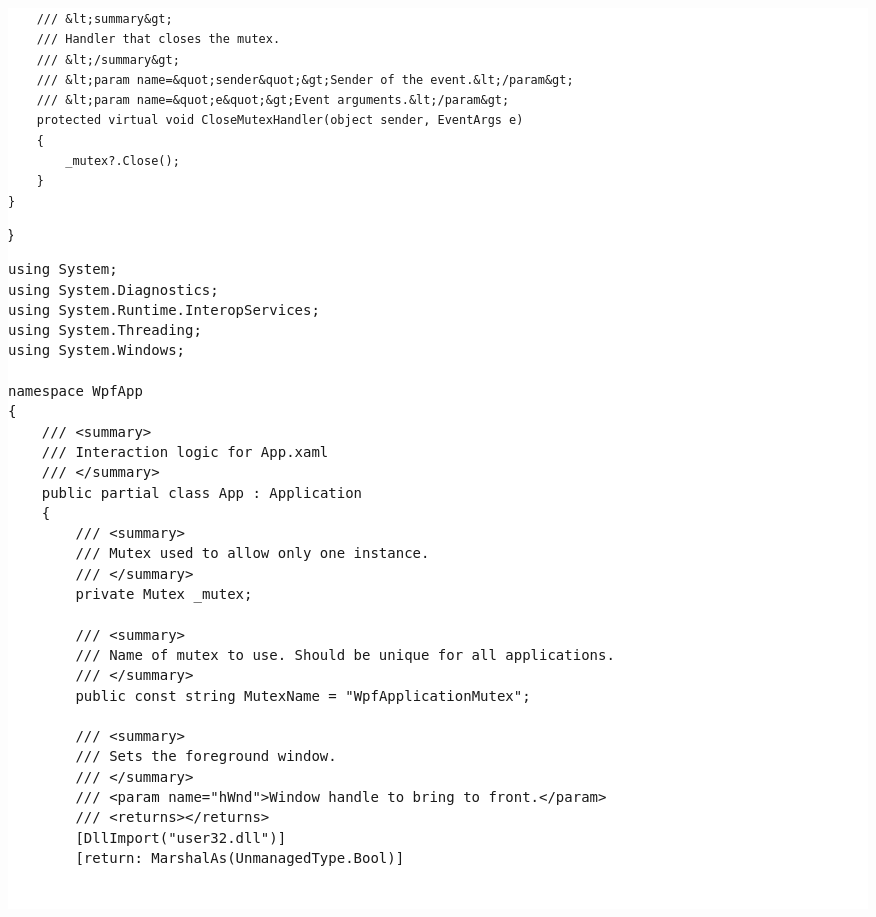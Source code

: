         /// &lt;summary&gt;
        /// Handler that closes the mutex.
        /// &lt;/summary&gt;
        /// &lt;param name=&quot;sender&quot;&gt;Sender of the event.&lt;/param&gt;
        /// &lt;param name=&quot;e&quot;&gt;Event arguments.&lt;/param&gt;
        protected virtual void CloseMutexHandler(object sender, EventArgs e)
        {
            _mutex?.Close();
        }
    }
}
</pre>
<div class="preview">
<pre class="csharp"><span class="cs__keyword">using</span>&nbsp;System;&nbsp;
<span class="cs__keyword">using</span>&nbsp;System.Diagnostics;&nbsp;
<span class="cs__keyword">using</span>&nbsp;System.Runtime.InteropServices;&nbsp;
<span class="cs__keyword">using</span>&nbsp;System.Threading;&nbsp;
<span class="cs__keyword">using</span>&nbsp;System.Windows;&nbsp;
&nbsp;
<span class="cs__keyword">namespace</span>&nbsp;WpfApp&nbsp;
{&nbsp;
&nbsp;&nbsp;&nbsp;&nbsp;<span class="cs__com">///&nbsp;&lt;summary&gt;</span>&nbsp;
&nbsp;&nbsp;&nbsp;&nbsp;<span class="cs__com">///&nbsp;Interaction&nbsp;logic&nbsp;for&nbsp;App.xaml</span>&nbsp;
&nbsp;&nbsp;&nbsp;&nbsp;<span class="cs__com">///&nbsp;&lt;/summary&gt;</span>&nbsp;
&nbsp;&nbsp;&nbsp;&nbsp;<span class="cs__keyword">public</span>&nbsp;partial&nbsp;<span class="cs__keyword">class</span>&nbsp;App&nbsp;:&nbsp;Application&nbsp;
&nbsp;&nbsp;&nbsp;&nbsp;{&nbsp;
&nbsp;&nbsp;&nbsp;&nbsp;&nbsp;&nbsp;&nbsp;&nbsp;<span class="cs__com">///&nbsp;&lt;summary&gt;</span>&nbsp;
&nbsp;&nbsp;&nbsp;&nbsp;&nbsp;&nbsp;&nbsp;&nbsp;<span class="cs__com">///&nbsp;Mutex&nbsp;used&nbsp;to&nbsp;allow&nbsp;only&nbsp;one&nbsp;instance.</span>&nbsp;
&nbsp;&nbsp;&nbsp;&nbsp;&nbsp;&nbsp;&nbsp;&nbsp;<span class="cs__com">///&nbsp;&lt;/summary&gt;</span>&nbsp;
&nbsp;&nbsp;&nbsp;&nbsp;&nbsp;&nbsp;&nbsp;&nbsp;<span class="cs__keyword">private</span>&nbsp;Mutex&nbsp;_mutex;&nbsp;
&nbsp;
&nbsp;&nbsp;&nbsp;&nbsp;&nbsp;&nbsp;&nbsp;&nbsp;<span class="cs__com">///&nbsp;&lt;summary&gt;</span>&nbsp;
&nbsp;&nbsp;&nbsp;&nbsp;&nbsp;&nbsp;&nbsp;&nbsp;<span class="cs__com">///&nbsp;Name&nbsp;of&nbsp;mutex&nbsp;to&nbsp;use.&nbsp;Should&nbsp;be&nbsp;unique&nbsp;for&nbsp;all&nbsp;applications.</span>&nbsp;
&nbsp;&nbsp;&nbsp;&nbsp;&nbsp;&nbsp;&nbsp;&nbsp;<span class="cs__com">///&nbsp;&lt;/summary&gt;</span>&nbsp;
&nbsp;&nbsp;&nbsp;&nbsp;&nbsp;&nbsp;&nbsp;&nbsp;<span class="cs__keyword">public</span>&nbsp;<span class="cs__keyword">const</span>&nbsp;<span class="cs__keyword">string</span>&nbsp;MutexName&nbsp;=&nbsp;<span class="cs__string">&quot;WpfApplicationMutex&quot;</span>;&nbsp;
&nbsp;
&nbsp;&nbsp;&nbsp;&nbsp;&nbsp;&nbsp;&nbsp;&nbsp;<span class="cs__com">///&nbsp;&lt;summary&gt;</span>&nbsp;
&nbsp;&nbsp;&nbsp;&nbsp;&nbsp;&nbsp;&nbsp;&nbsp;<span class="cs__com">///&nbsp;Sets&nbsp;the&nbsp;foreground&nbsp;window.</span>&nbsp;
&nbsp;&nbsp;&nbsp;&nbsp;&nbsp;&nbsp;&nbsp;&nbsp;<span class="cs__com">///&nbsp;&lt;/summary&gt;</span>&nbsp;
&nbsp;&nbsp;&nbsp;&nbsp;&nbsp;&nbsp;&nbsp;&nbsp;<span class="cs__com">///&nbsp;&lt;param&nbsp;name=&quot;hWnd&quot;&gt;Window&nbsp;handle&nbsp;to&nbsp;bring&nbsp;to&nbsp;front.&lt;/param&gt;</span>&nbsp;
&nbsp;&nbsp;&nbsp;&nbsp;&nbsp;&nbsp;&nbsp;&nbsp;<span class="cs__com">///&nbsp;&lt;returns&gt;&lt;/returns&gt;</span>&nbsp;
&nbsp;&nbsp;&nbsp;&nbsp;&nbsp;&nbsp;&nbsp;&nbsp;[DllImport(<span class="cs__string">&quot;user32.dll&quot;</span>)]&nbsp;
&nbsp;&nbsp;&nbsp;&nbsp;&nbsp;&nbsp;&nbsp;&nbsp;[<span class="cs__keyword">return</span>:&nbsp;MarshalAs(UnmanagedType.Bool)]&nbsp;